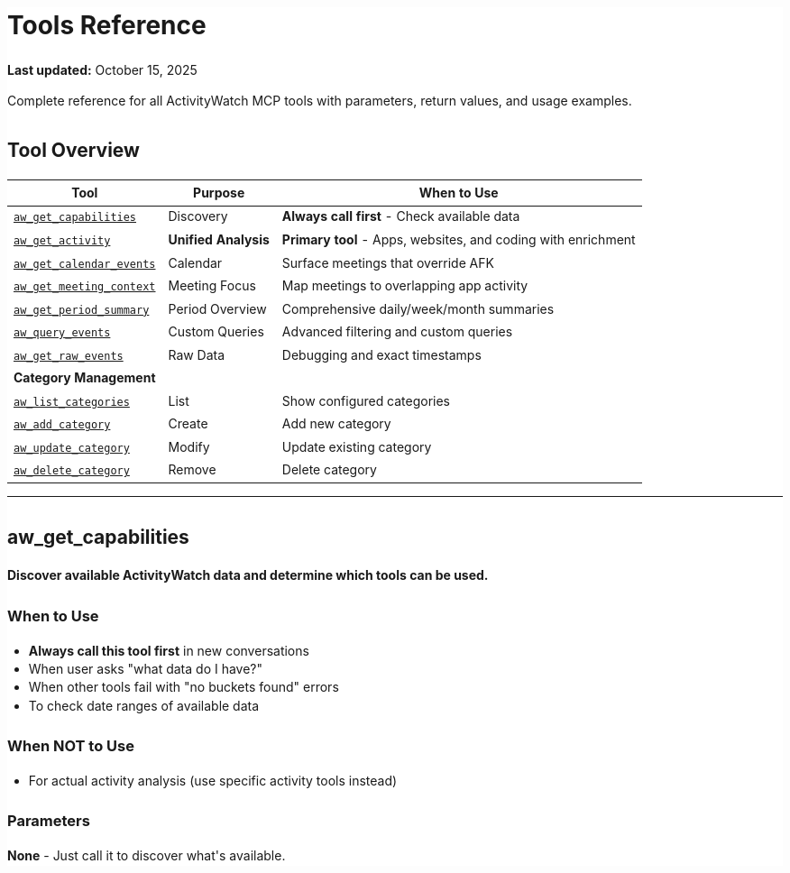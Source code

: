 # Tools Reference

**Last updated:** October 15, 2025

Complete reference for all ActivityWatch MCP tools with parameters, return values, and usage examples.

## Tool Overview

| Tool | Purpose | When to Use |
|------|---------|-------------|
| [`aw_get_capabilities`](#aw_get_capabilities) | Discovery | **Always call first** - Check available data |
| [`aw_get_activity`](#aw_get_activity) | **Unified Analysis** | **Primary tool** - Apps, websites, and coding with enrichment |
| [`aw_get_calendar_events`](#aw_get_calendar_events) | Calendar | Surface meetings that override AFK |
| [`aw_get_meeting_context`](#aw_get_meeting_context) | Meeting Focus | Map meetings to overlapping app activity |
| [`aw_get_period_summary`](#aw_get_period_summary) | Period Overview | Comprehensive daily/week/month summaries |
| [`aw_query_events`](#aw_query_events) | Custom Queries | Advanced filtering and custom queries |
| [`aw_get_raw_events`](#aw_get_raw_events) | Raw Data | Debugging and exact timestamps |
| **Category Management** | | |
| [`aw_list_categories`](#aw_list_categories) | List | Show configured categories |
| [`aw_add_category`](#aw_add_category) | Create | Add new category |
| [`aw_update_category`](#aw_update_category) | Modify | Update existing category |
| [`aw_delete_category`](#aw_delete_category) | Remove | Delete category |

---

## aw_get_capabilities

**Discover available ActivityWatch data and determine which tools can be used.**

### When to Use
- **Always call this tool first** in new conversations
- When user asks "what data do I have?" 
- When other tools fail with "no buckets found" errors
- To check date ranges of available data

### When NOT to Use
- For actual activity analysis (use specific activity tools instead)

### Parameters
**None** - Just call it to discover what's available.
